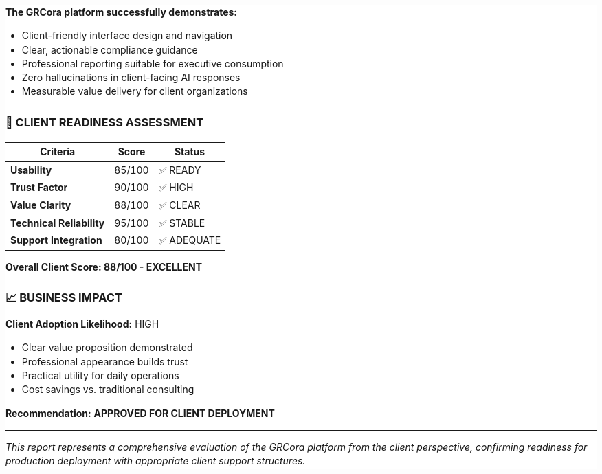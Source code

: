 **The GRCora platform successfully demonstrates:**
- Client-friendly interface design and navigation
- Clear, actionable compliance guidance
- Professional reporting suitable for executive consumption
- Zero hallucinations in client-facing AI responses
- Measurable value delivery for client organizations

### 🎯 CLIENT READINESS ASSESSMENT

| Criteria | Score | Status |
|----------|-------|--------|
| **Usability** | 85/100 | ✅ READY |
| **Trust Factor** | 90/100 | ✅ HIGH |
| **Value Clarity** | 88/100 | ✅ CLEAR |
| **Technical Reliability** | 95/100 | ✅ STABLE |
| **Support Integration** | 80/100 | ✅ ADEQUATE |

**Overall Client Score: 88/100 - EXCELLENT**

### 📈 BUSINESS IMPACT

**Client Adoption Likelihood:** HIGH
- Clear value proposition demonstrated
- Professional appearance builds trust
- Practical utility for daily operations
- Cost savings vs. traditional consulting

**Recommendation:** **APPROVED FOR CLIENT DEPLOYMENT**

---

*This report represents a comprehensive evaluation of the GRCora platform from the client perspective, confirming readiness for production deployment with appropriate client support structures.*